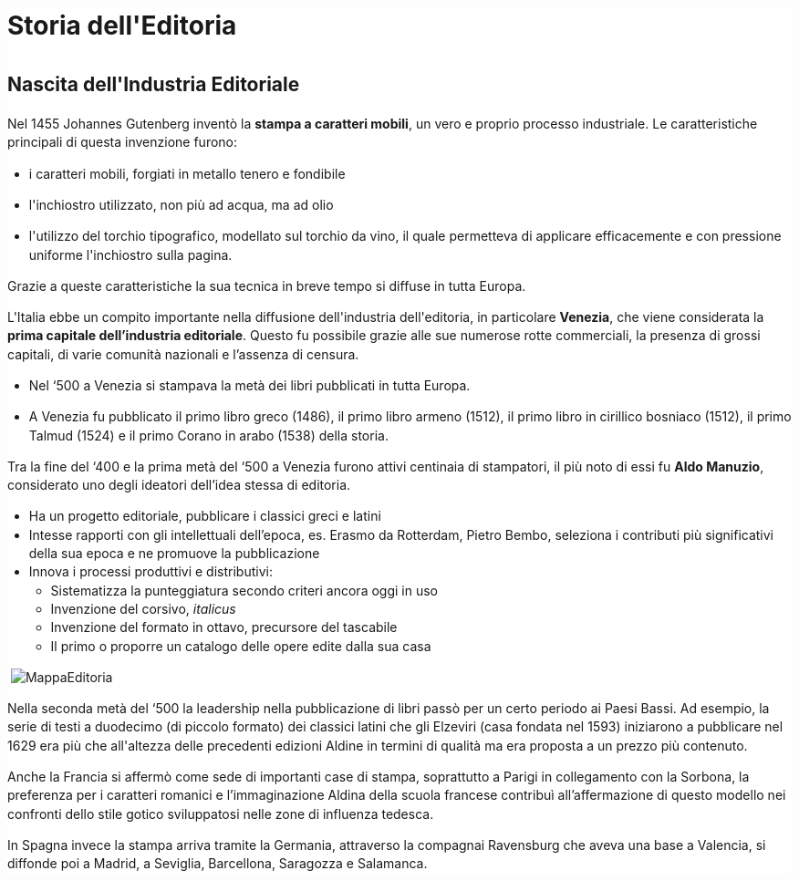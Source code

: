# Storia dell'Editoria

## Nascita dell'Industria Editoriale 

Nel 1455 Johannes Gutenberg inventò la **stampa a caratteri mobili**, un vero e proprio processo industriale.
Le caratteristiche principali di questa invenzione furono:

- i caratteri mobili, forgiati in metallo tenero e fondibile

- l'inchiostro utilizzato, non più ad acqua, ma ad olio

- l'utilizzo del torchio tipografico, modellato sul torchio da vino, il quale permetteva di applicare efficacemente e con pressione uniforme l'inchiostro sulla pagina.

Grazie a queste caratteristiche la sua tecnica in breve tempo si diffuse in tutta Europa.

L'Italia ebbe un compito importante nella diffusione dell'industria dell'editoria, in particolare **Venezia**,  che viene considerata la **prima capitale dell’industria editoriale**.
Questo fu possibile grazie alle sue numerose rotte commerciali, la presenza di grossi capitali, di varie comunità nazionali e l’assenza di censura.

- Nel ‘500 a Venezia si stampava la metà dei libri pubblicati in tutta Europa.

- A Venezia fu pubblicato il primo libro greco (1486), il primo libro armeno (1512), il primo libro in cirillico bosniaco (1512), il primo Talmud (1524) e il primo Corano in arabo (1538) della storia.

Tra la fine del ‘400 e la prima metà del ‘500 a Venezia furono attivi centinaia di stampatori, il più noto di essi fu **Aldo Manuzio**, considerato uno degli ideatori dell’idea stessa di editoria.

- Ha un progetto editoriale, pubblicare i classici greci e latini
- Intesse rapporti con gli intellettuali dell’epoca, es. Erasmo da Rotterdam, Pietro Bembo, seleziona i contributi più significativi della sua epoca e ne promuove la pubblicazione
- Innova i processi produttivi e distributivi:
  - Sistematizza la punteggiatura secondo criteri ancora oggi in uso
  - Invenzione del corsivo, *italicus*
  - Invenzione del formato in ottavo, precursore del tascabile
  - Il primo o proporre un catalogo delle opere edite dalla sua casa

​	![MappaEditoria](img/LM3-StoriaEditoria/diffusioneEditoria.jpeg)

Nella seconda metà del ‘500 la leadership nella pubblicazione di libri passò per un certo periodo ai Paesi Bassi.
Ad esempio, la serie di testi a duodecimo (di piccolo formato) dei classici latini che gli Elzeviri (casa fondata nel 1593) iniziarono a pubblicare nel 1629 era più che all'altezza delle precedenti edizioni Aldine in termini di qualità ma era proposta a un prezzo più contenuto.

Anche la Francia si affermò come sede di importanti case di stampa, soprattutto a Parigi in collegamento con la Sorbona, la preferenza per i caratteri romanici e l’immaginazione Aldina della scuola francese contribuì all’affermazione di questo modello nei confronti dello stile gotico sviluppatosi nelle zone di influenza tedesca.

In Spagna invece la stampa arriva tramite la Germania, attraverso la compagnai Ravensburg che aveva una base a Valencia, si diffonde poi a Madrid, a Seviglia, Barcellona, Saragozza e Salamanca.
